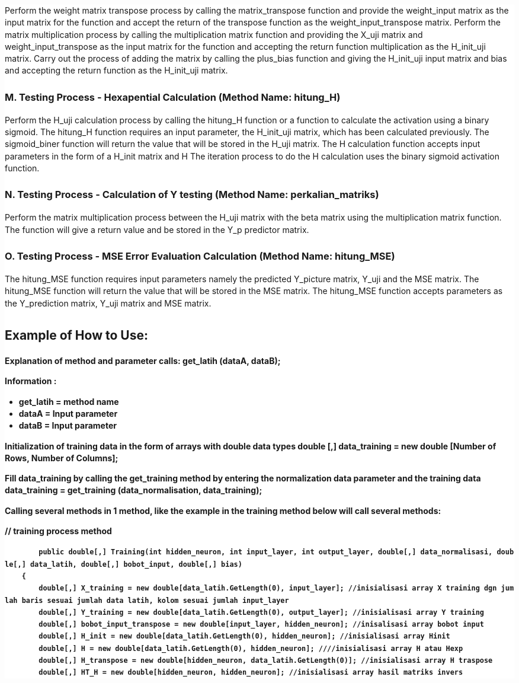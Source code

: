 Perform the weight matrix transpose process by calling the matrix_transpose function and provide the weight_input matrix as the input matrix for the function and accept the return of the transpose function as the weight_input_transpose matrix. Perform the matrix multiplication process by calling the multiplication matrix function and providing the X_uji matrix and weight_input_transpose as the input matrix for the function and accepting the return function multiplication as the H_init_uji matrix. Carry out the process of adding the matrix by calling the plus_bias function and giving the H_init_uji input matrix and bias and accepting the return function as the H_init_uji matrix.
### M. Testing Process - Hexapential Calculation (Method Name: hitung_H)
Perform the H_uji calculation process by calling the hitung_H function or a function to calculate the activation using a binary sigmoid. The hitung_H function requires an input parameter, the H_init_uji matrix, which has been calculated previously. The sigmoid_biner function will return the value that will be stored in the H_uji matrix. The H calculation function accepts input parameters in the form of a H_init matrix and H The iteration process to do the H calculation uses the binary sigmoid activation function.
### N. Testing Process - Calculation of Y testing (Method Name: perkalian_matriks)
Perform the matrix multiplication process between the H_uji matrix with the beta matrix using the multiplication matrix function. The function will give a return value and be stored in the Y_p predictor matrix.
### O. Testing Process - MSE Error Evaluation Calculation (Method Name: hitung_MSE)
The hitung_MSE function requires input parameters namely the predicted Y_picture matrix, Y_uji and the MSE matrix. The hitung_MSE function will return the value that will be stored in the MSE matrix. The hitung_MSE function accepts parameters as the Y_prediction matrix, Y_uji matrix and MSE matrix.
## Example of How to Use:
<b> Explanation of method and parameter calls:
get_latih (dataA, dataB);

Information :
- get_latih = method name
- dataA = Input parameter
- dataB = Input parameter

Initialization of training data in the form of arrays with double data types
<b> double [,] data_training = new double [Number of Rows, Number of Columns]; </b>

Fill data_training by calling the get_training method by entering the normalization data parameter and the training data
<b> data_training = get_training (data_normalisation, data_training); </b>

Calling several methods in 1 method, like the example in the training method below will call several methods:

// training process method

            public double[,] Training(int hidden_neuron, int input_layer, int output_layer, double[,] data_normalisasi, double[,] data_latih, double[,] bobot_input, double[,] bias)
        { 
            double[,] X_training = new double[data_latih.GetLength(0), input_layer]; //inisialisasi array X training dgn jumlah baris sesuai jumlah data latih, kolom sesuai jumlah input_layer
            double[,] Y_training = new double[data_latih.GetLength(0), output_layer]; //inisialisasi array Y training 
            double[,] bobot_input_transpose = new double[input_layer, hidden_neuron]; //inisalisasi array bobot input
            double[,] H_init = new double[data_latih.GetLength(0), hidden_neuron]; //inisialisasi array Hinit
            double[,] H = new double[data_latih.GetLength(0), hidden_neuron]; ////inisialisasi array H atau Hexp
            double[,] H_transpose = new double[hidden_neuron, data_latih.GetLength(0)]; //inisialisasi array H traspose
            double[,] HT_H = new double[hidden_neuron, hidden_neuron]; //inisialisasi array hasil matriks invers
